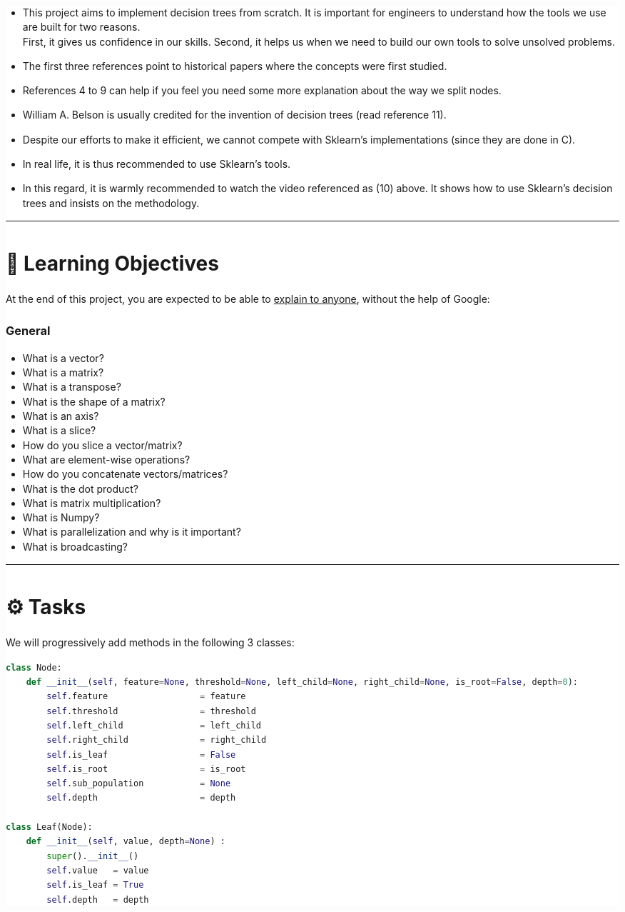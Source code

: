 - This project aims to implement decision trees from scratch. It is important for engineers to understand how the tools we use are built for two reasons.  
First, it gives us confidence in our skills. Second, it helps us when we need to build our own tools to solve unsolved problems.

- The first three references point to historical papers where the concepts were first studied.  
- References 4 to 9 can help if you feel you need some more explanation about the way we split nodes.  
- William A. Belson is usually credited for the invention of decision trees (read reference 11).  

- Despite our efforts to make it efficient, we cannot compete with Sklearn’s implementations (since they are done in C).  
- In real life, it is thus recommended to use Sklearn’s tools.  
- In this regard, it is warmly recommended to watch the video referenced as (10) above. It shows how to use Sklearn’s decision trees and insists on the methodology.

---

# 🎯 Learning Objectives

At the end of this project, you are expected to be able to [explain to anyone](https://intranet.hbtn.io/rltoken/vdZL8qUVjpXNsz71U9mQWA), without the help of Google:

### General

- What is a vector?  
- What is a matrix?  
- What is a transpose?  
- What is the shape of a matrix?  
- What is an axis?  
- What is a slice?  
- How do you slice a vector/matrix?  
- What are element-wise operations?  
- How do you concatenate vectors/matrices?  
- What is the dot product?  
- What is matrix multiplication?  
- What is Numpy?  
- What is parallelization and why is it important?  
- What is broadcasting?  

---
# ⚙️ Tasks

We will progressively add methods in the following 3 classes:

```python
class Node:
    def __init__(self, feature=None, threshold=None, left_child=None, right_child=None, is_root=False, depth=0):
        self.feature                  = feature
        self.threshold                = threshold
        self.left_child               = left_child
        self.right_child              = right_child
        self.is_leaf                  = False
        self.is_root                  = is_root
        self.sub_population           = None    
        self.depth                    = depth
                
class Leaf(Node):
    def __init__(self, value, depth=None) :
        super().__init__()
        self.value   = value
        self.is_leaf = True
        self.depth   = depth
```